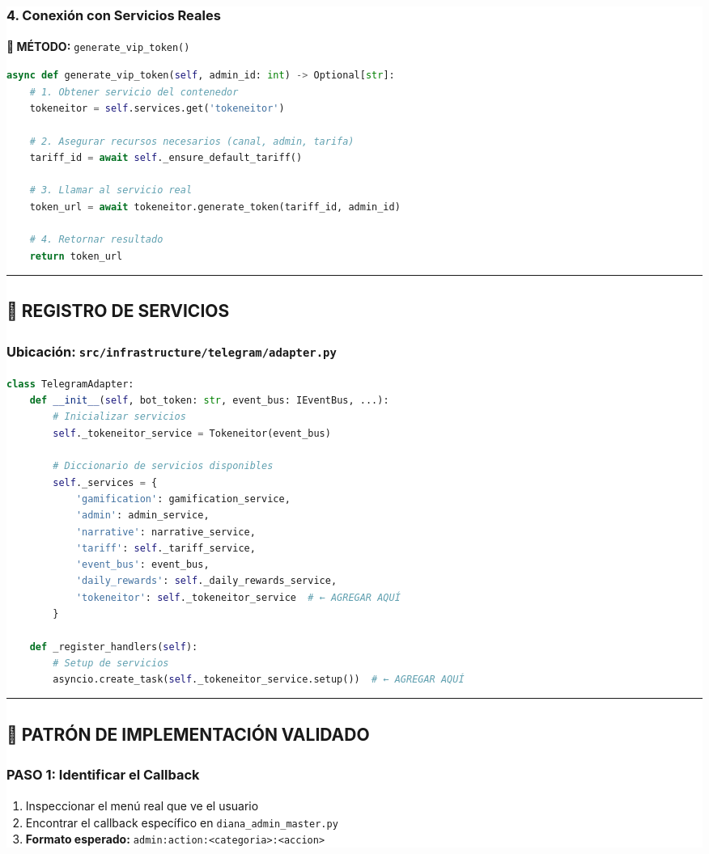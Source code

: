 ### **4. Conexión con Servicios Reales**

**📍 MÉTODO:** `generate_vip_token()`

```python
async def generate_vip_token(self, admin_id: int) -> Optional[str]:
    # 1. Obtener servicio del contenedor
    tokeneitor = self.services.get('tokeneitor')
    
    # 2. Asegurar recursos necesarios (canal, admin, tarifa)
    tariff_id = await self._ensure_default_tariff()
    
    # 3. Llamar al servicio real
    token_url = await tokeneitor.generate_token(tariff_id, admin_id)
    
    # 4. Retornar resultado
    return token_url
```

---

## 🔧 REGISTRO DE SERVICIOS

### **Ubicación:** `src/infrastructure/telegram/adapter.py`

```python
class TelegramAdapter:
    def __init__(self, bot_token: str, event_bus: IEventBus, ...):
        # Inicializar servicios
        self._tokeneitor_service = Tokeneitor(event_bus)
        
        # Diccionario de servicios disponibles
        self._services = {
            'gamification': gamification_service,
            'admin': admin_service,
            'narrative': narrative_service,
            'tariff': self._tariff_service,
            'event_bus': event_bus,
            'daily_rewards': self._daily_rewards_service,
            'tokeneitor': self._tokeneitor_service  # ← AGREGAR AQUÍ
        }

    def _register_handlers(self):
        # Setup de servicios
        asyncio.create_task(self._tokeneitor_service.setup())  # ← AGREGAR AQUÍ
```

---

## 📝 PATRÓN DE IMPLEMENTACIÓN VALIDADO

### **PASO 1: Identificar el Callback**
1. Inspeccionar el menú real que ve el usuario
2. Encontrar el callback específico en `diana_admin_master.py`
3. **Formato esperado:** `admin:action:<categoria>:<accion>`
